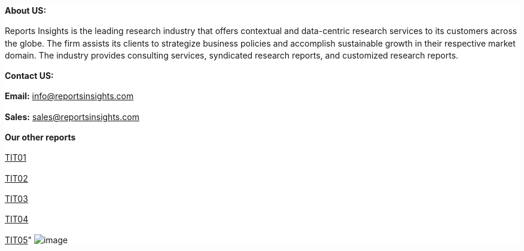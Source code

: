 <strong><strong>About US</strong>:</strong>

Reports Insights is the leading research industry that offers contextual and data-centric research services to its customers across the globe. The firm assists its clients to strategize business policies and accomplish sustainable growth in their respective market domain. The industry provides consulting services, syndicated research reports, and customized research reports.

<strong>Contact US:</strong>

<p class=""""><b>Email:</b> <a href=mailto:info@reportsinsights.com>info@reportsinsights.com</a></p>
<p class=""""><b>Sales:</b> <a href=mailto:sales@reportsinsights.com>sales@reportsinsights.com</a></p>

<strong>Our other reports</strong>

<a href=LIN01>TIT01</a>

<a href=LIN02>TIT02</a>

<a href=LIN03>TIT03</a>

<a href=LIN04>TIT04</a>

<a href=LIN05>TIT05</a>"
![image](https://github.com/user-attachments/assets/d90cc2ff-692b-476b-ac29-c4ae888f991d)
